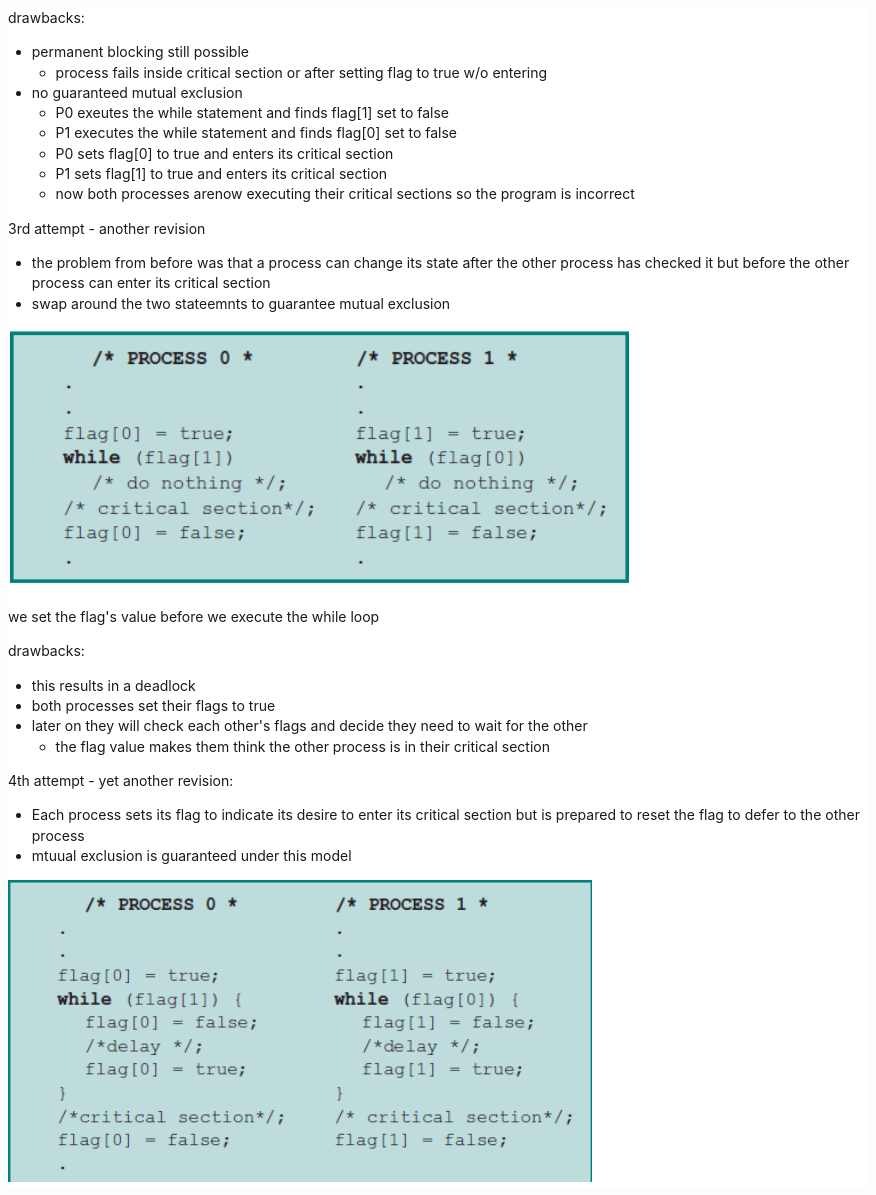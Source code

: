 drawbacks:
- permanent blocking still possible
  - process fails inside critical section or after setting flag to true w/o entering
- no guaranteed mutual exclusion
  - P0 exeutes the while statement and finds flag[1] set to false
  - P1 executes the while statement and finds flag[0] set to false
  - P0 sets flag[0] to true and enters its critical section
  - P1 sets flag[1] to true and enters its critical section
  - now both processes arenow executing their critical sections so the program is incorrect

3rd attempt - another revision
- the problem from before was that a process can change its state after the other process has checked it but before the other process can enter its critical section
- swap around the two stateemnts to guarantee mutual exclusion

![Alt text](../images/image-91.png)

we set the flag's value before we execute the while loop

drawbacks:
- this results in a deadlock
- both processes set their flags to true
- later on they will check each other's flags and decide they need to wait for the other
  - the flag value makes them think the other process is in their critical section

4th attempt - yet another revision:
- Each process sets its flag to indicate its desire to enter its critical section but is prepared to reset the flag to defer to the other process
- mtuual exclusion is guaranteed under this model

![Alt text](../images/image-92.png)
